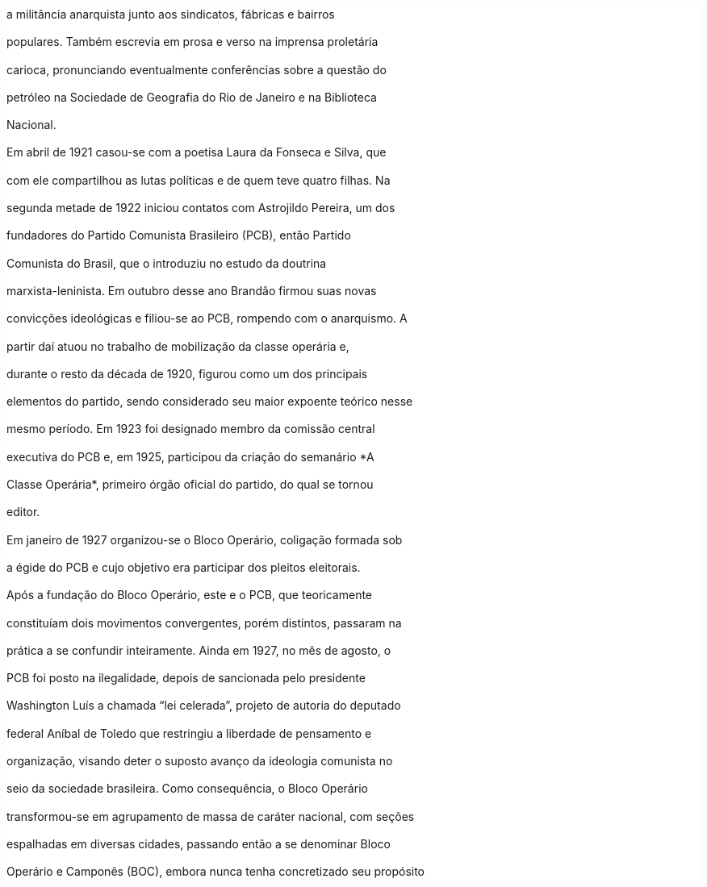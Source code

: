 a militância anarquista junto aos sindicatos, fábricas e bairros

populares. Também escrevia em prosa e verso na imprensa proletária

carioca, pronunciando eventualmente conferências sobre a questão do

petróleo na Sociedade de Geografia do Rio de Janeiro e na Biblioteca

Nacional.



Em abril de 1921 casou-se com a poetisa Laura da Fonseca e Silva, que

com ele compartilhou as lutas políticas e de quem teve quatro filhas. Na

segunda metade de 1922 iniciou contatos com Astrojildo Pereira, um dos

fundadores do Partido Comunista Brasileiro (PCB), então Partido

Comunista do Brasil, que o introduziu no estudo da doutrina

marxista-leninista. Em outubro desse ano Brandão firmou suas novas

convicções ideológicas e filiou-se ao PCB, rompendo com o anarquismo. A

partir daí atuou no trabalho de mobilização da classe operária e,

durante o resto da década de 1920, figurou como um dos principais

elementos do partido, sendo considerado seu maior expoente teórico nesse

mesmo período. Em 1923 foi designado membro da comissão central

executiva do PCB e, em 1925, participou da criação do semanário *A

Classe Operária*, primeiro órgão oficial do partido, do qual se tornou

editor.



Em janeiro de 1927 organizou-se o Bloco Operário, coligação formada sob

a égide do PCB e cujo objetivo era participar dos pleitos eleitorais.

Após a fundação do Bloco Operário, este e o PCB, que teoricamente

constituíam dois movimentos convergentes, porém distintos, passaram na

prática a se confundir inteiramente. Ainda em 1927, no mês de agosto, o

PCB foi posto na ilegalidade, depois de sancionada pelo presidente

Washington Luís a chamada “lei celerada”, projeto de autoria do deputado

federal Aníbal de Toledo que restringiu a liberdade de pensamento e

organização, visando deter o suposto avanço da ideologia comunista no

seio da sociedade brasileira. Como consequência, o Bloco Operário

transformou-se em agrupamento de massa de caráter nacional, com seções

espalhadas em diversas cidades, passando então a se denominar Bloco

Operário e Camponês (BOC), embora nunca tenha concretizado seu propósito
